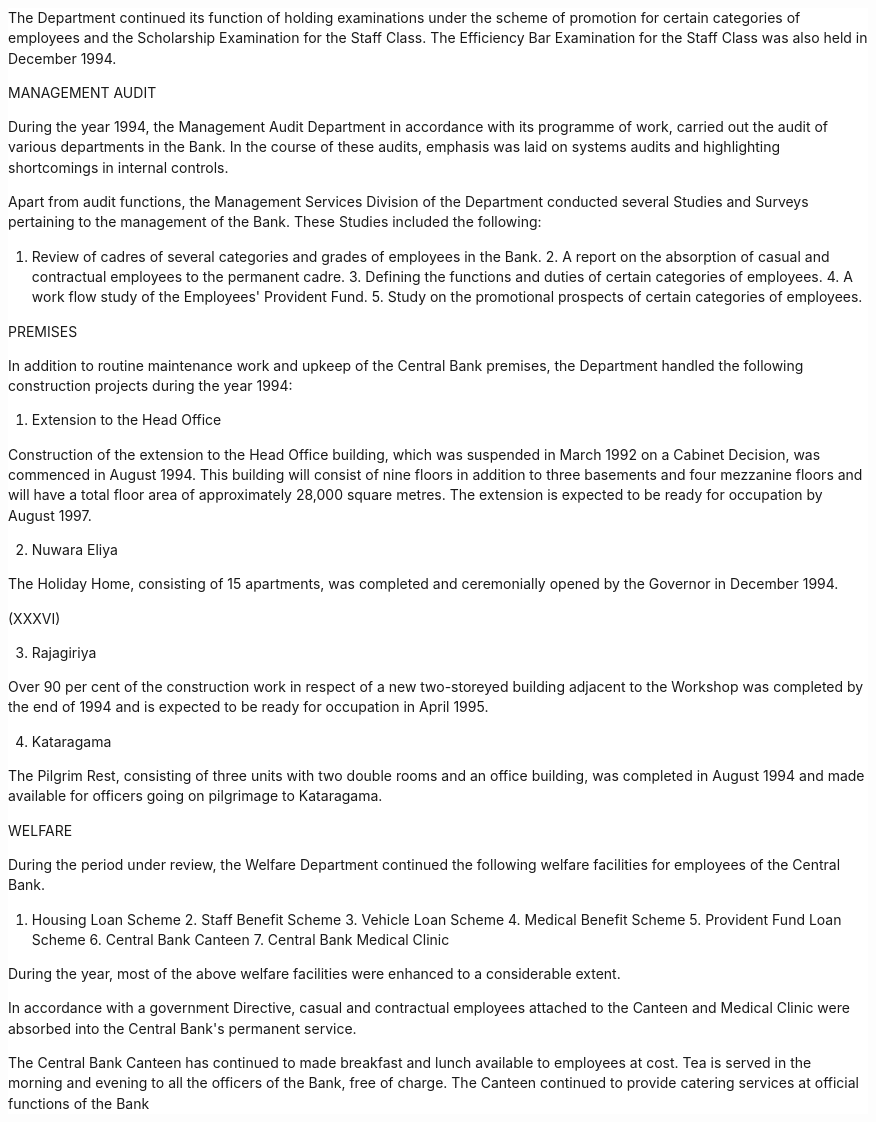 The Department continued its function of holding examinations under the scheme of promo­tion for certain categories of employees and the Scholarship Examination for the Staff Class. The Efficiency Bar Examination for the Staff Class was also held in December 1994.

MANAGEMENT AUDIT

During the year 1994, the Management Audit Department in accordance with its programme of work, carried out the audit of various departments in the Bank. In the course of these audits, emphasis was laid on systems audits and highlighting shortcomings in internal controls.

Apart from audit functions, the Management Services Division of the Department conducted several Studies and Surveys pertaining to the management of the Bank. These Studies included the following:

1. Review of cadres of several categories and grades of employees in the Bank. 2. A report on the absorption of casual and contractual employees to the permanent cadre. 3. Defining the functions and duties of certain categories of employees. 4. A work flow study of the Employees' Provident Fund. 5. Study on the promotional prospects of certain categories of employees.

PREMISES

In addition to routine maintenance work and upkeep of the Central Bank premises, the Depart­ment handled the following construction projects during the year 1994:

1. Extension to the Head Office

Construction of the extension to the Head Office building, which was suspended in March 1992 on a Cabinet Decision, was commenced in August 1994. This building will consist of nine floors in addition to three basements and four mezzanine floors and will have a total floor area of approximately 28,000 square metres. The extension is expected to be ready for occupation by August 1997.

2. Nuwara Eliya

The Holiday Home, consisting of 15 apartments, was completed and ceremonially opened by the Governor in December 1994.

(XXXVI)

3. Rajagiriya

Over 90 per cent of the construction work in respect of a new two-storeyed building adjacent to the Workshop was completed by the end of 1994 and is expected to be ready for occupation in April 1995.

4. Kataragama

The Pilgrim Rest, consisting of three units with two double rooms and an office building, was completed in August 1994 and made available for officers going on pilgrimage to Kataragama.

WELFARE

During the period under review, the Welfare Department continued the following welfare facilities for employees of the Central Bank.

1. Housing Loan Scheme 2. Staff Benefit Scheme 3. Vehicle Loan Scheme 4. Medical Benefit Scheme 5. Provident Fund Loan Scheme 6. Central Bank Canteen 7. Central Bank Medical Clinic

During the year, most of the above welfare facilities were enhanced to a considerable extent.

In accordance with a government Directive, casual and contractual employees attached to the Canteen and Medical Clinic were absorbed into the Central Bank's permanent service.

The Central Bank Canteen has continued to made breakfast and lunch available to employees at cost. Tea is served in the morning and evening to all the officers of the Bank, free of charge. The Canteen continued to provide catering services at official functions of the Bank
